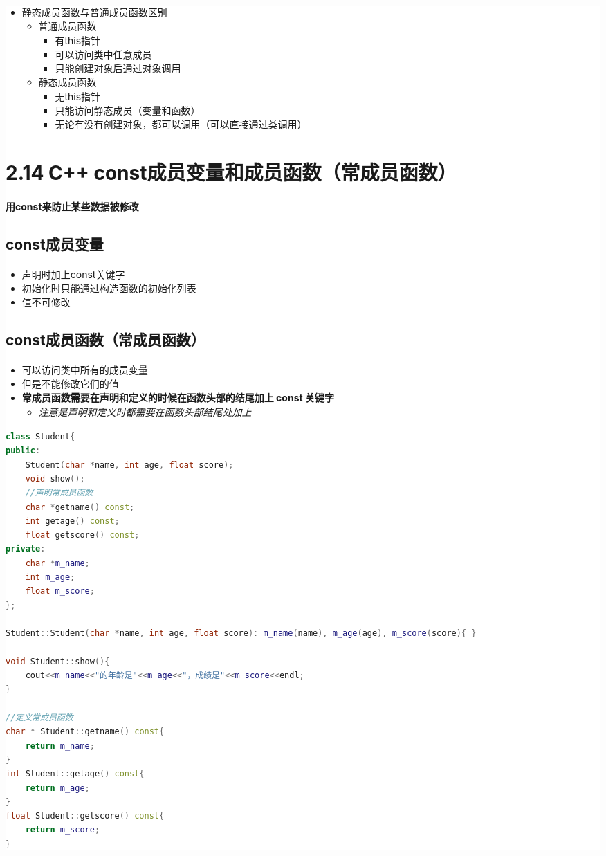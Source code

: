 - 静态成员函数与普通成员函数区别
	- 普通成员函数
		- 有this指针
		- 可以访问类中任意成员
		- 只能创建对象后通过对象调用
	- 静态成员函数
		- 无this指针
		- 只能访问静态成员（变量和函数）
		- 无论有没有创建对象，都可以调用（可以直接通过类调用）

# 2.14 C++ const成员变量和成员函数（常成员函数）

**用const来防止某些数据被修改**

## const成员变量
- 声明时加上const关键字
- 初始化时只能通过构造函数的初始化列表
- 值不可修改
## const成员函数（常成员函数）
- 可以访问类中所有的成员变量
- 但是不能修改它们的值
- **常成员函数需要在声明和定义的时候在函数头部的结尾加上 const 关键字**
	- *注意是声明和定义时都需要在函数头部结尾处加上*

```cpp
class Student{
public:
    Student(char *name, int age, float score);
    void show();
    //声明常成员函数
    char *getname() const;
    int getage() const;
    float getscore() const;
private:
    char *m_name;
    int m_age;
    float m_score;
};

Student::Student(char *name, int age, float score): m_name(name), m_age(age), m_score(score){ }

void Student::show(){
    cout<<m_name<<"的年龄是"<<m_age<<"，成绩是"<<m_score<<endl;
}

//定义常成员函数
char * Student::getname() const{
    return m_name;
}
int Student::getage() const{
    return m_age;
}
float Student::getscore() const{
    return m_score;
}
```
